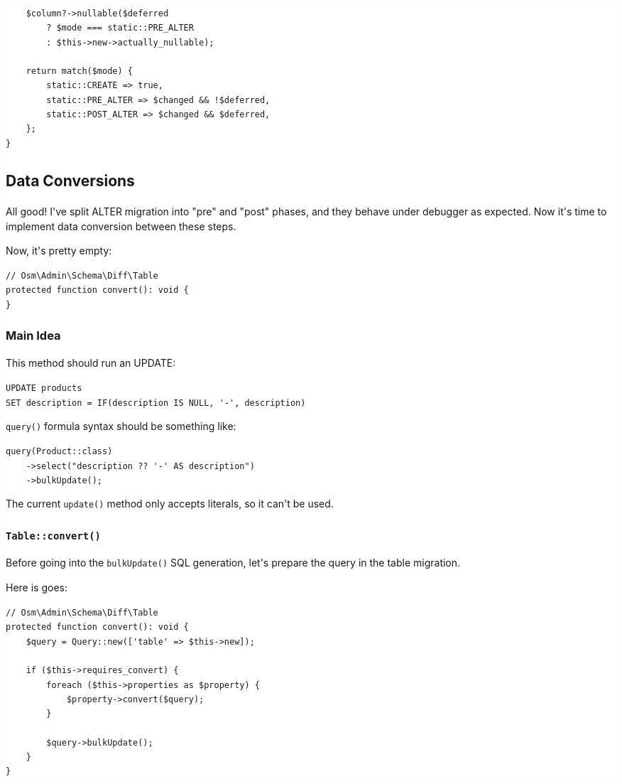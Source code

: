         $column?->nullable($deferred
            ? $mode === static::PRE_ALTER
            : $this->new->actually_nullable);

        return match($mode) {
            static::CREATE => true,
            static::PRE_ALTER => $changed && !$deferred,
            static::POST_ALTER => $changed && $deferred,
        };
    }

## Data Conversions

All good! I've split ALTER migration into "pre" and "post" phases, and they behave under debugger as expected. Now it's time to implement data conversion between these steps. 

Now, it's pretty empty:

    // Osm\Admin\Schema\Diff\Table
    protected function convert(): void {
    }

### Main Idea

This method should run an UPDATE:

    UPDATE products
    SET description = IF(description IS NULL, '-', description)
    
`query()` formula syntax should be something like:

    query(Product::class)
        ->select("description ?? '-' AS description")
        ->bulkUpdate();    
    
The current `update()` method only accepts literals, so it can't be used.

### `Table::convert()`

Before going into the `bulkUpdate()` SQL generation, let's prepare the query in the table migration.

Here is goes:

    // Osm\Admin\Schema\Diff\Table
    protected function convert(): void {
        $query = Query::new(['table' => $this->new]);

        if ($this->requires_convert) {
            foreach ($this->properties as $property) {
                $property->convert($query);
            }

            $query->bulkUpdate();
        }
    }
